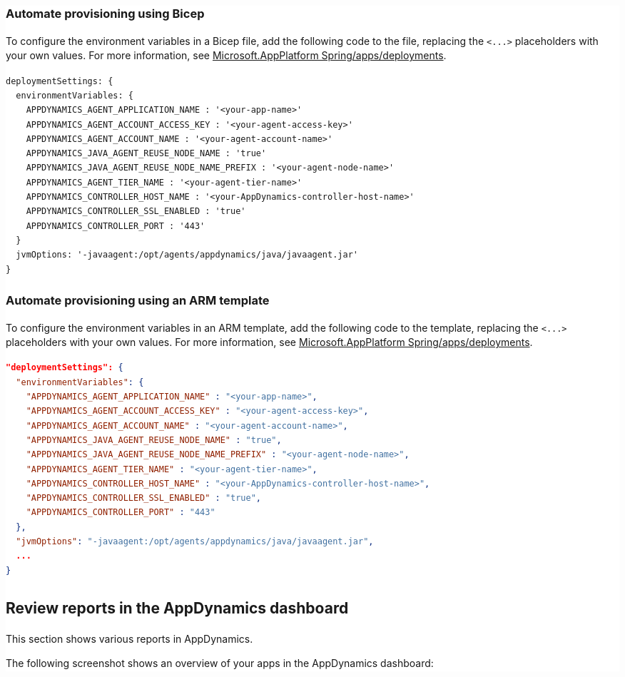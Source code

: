 ### Automate provisioning using Bicep

To configure the environment variables in a Bicep file, add the following code to the file, replacing the `<...>` placeholders with your own values. For more information, see [Microsoft.AppPlatform Spring/apps/deployments](/azure/templates/microsoft.appplatform/spring/apps/deployments?tabs=bicep).

```bicep
deploymentSettings: {
  environmentVariables: {
    APPDYNAMICS_AGENT_APPLICATION_NAME : '<your-app-name>'
    APPDYNAMICS_AGENT_ACCOUNT_ACCESS_KEY : '<your-agent-access-key>'
    APPDYNAMICS_AGENT_ACCOUNT_NAME : '<your-agent-account-name>'
    APPDYNAMICS_JAVA_AGENT_REUSE_NODE_NAME : 'true'
    APPDYNAMICS_JAVA_AGENT_REUSE_NODE_NAME_PREFIX : '<your-agent-node-name>'
    APPDYNAMICS_AGENT_TIER_NAME : '<your-agent-tier-name>'
    APPDYNAMICS_CONTROLLER_HOST_NAME : '<your-AppDynamics-controller-host-name>'
    APPDYNAMICS_CONTROLLER_SSL_ENABLED : 'true'
    APPDYNAMICS_CONTROLLER_PORT : '443'
  }
  jvmOptions: '-javaagent:/opt/agents/appdynamics/java/javaagent.jar'
}
```

### Automate provisioning using an ARM template

To configure the environment variables in an ARM template, add the following code to the template, replacing the `<...>` placeholders with your own values. For more information, see [Microsoft.AppPlatform Spring/apps/deployments](/azure/templates/microsoft.appplatform/spring/apps/deployments?tabs=json).

```JSON
"deploymentSettings": {
  "environmentVariables": {
    "APPDYNAMICS_AGENT_APPLICATION_NAME" : "<your-app-name>",
    "APPDYNAMICS_AGENT_ACCOUNT_ACCESS_KEY" : "<your-agent-access-key>",
    "APPDYNAMICS_AGENT_ACCOUNT_NAME" : "<your-agent-account-name>",
    "APPDYNAMICS_JAVA_AGENT_REUSE_NODE_NAME" : "true",
    "APPDYNAMICS_JAVA_AGENT_REUSE_NODE_NAME_PREFIX" : "<your-agent-node-name>",
    "APPDYNAMICS_AGENT_TIER_NAME" : "<your-agent-tier-name>",
    "APPDYNAMICS_CONTROLLER_HOST_NAME" : "<your-AppDynamics-controller-host-name>",
    "APPDYNAMICS_CONTROLLER_SSL_ENABLED" : "true",
    "APPDYNAMICS_CONTROLLER_PORT" : "443"
  },
  "jvmOptions": "-javaagent:/opt/agents/appdynamics/java/javaagent.jar",
  ...
}
```

## Review reports in the AppDynamics dashboard

This section shows various reports in AppDynamics.

The following screenshot shows an overview of your apps in the AppDynamics dashboard:
